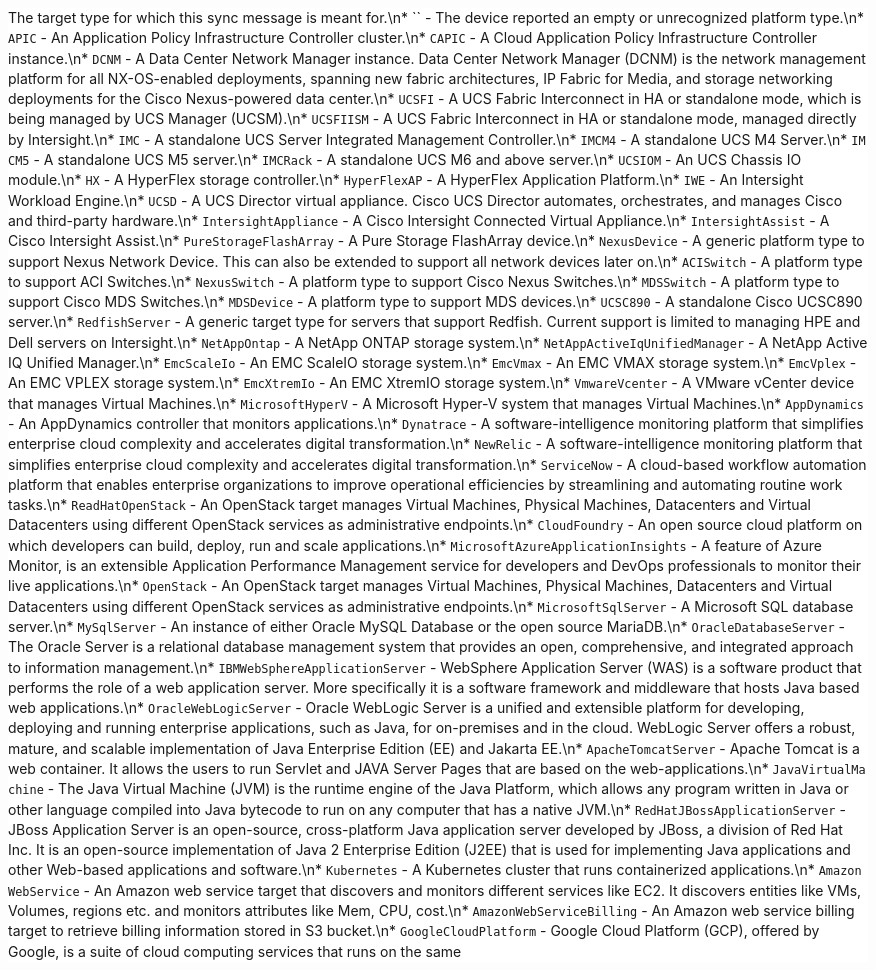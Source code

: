 The target type for which this sync message is meant for.\n* `` - The device reported an empty or unrecognized platform type.\n* `APIC` - An Application Policy Infrastructure Controller cluster.\n* `CAPIC` - A Cloud Application Policy Infrastructure Controller instance.\n* `DCNM` - A Data Center Network Manager instance. Data Center Network Manager (DCNM) is the network management platform for all NX-OS-enabled deployments, spanning new fabric architectures, IP Fabric for Media, and storage networking deployments for the Cisco Nexus-powered data center.\n* `UCSFI` - A UCS Fabric Interconnect in HA or standalone mode, which is being managed by UCS Manager (UCSM).\n* `UCSFIISM` - A UCS Fabric Interconnect in HA or standalone mode, managed directly by Intersight.\n* `IMC` - A standalone UCS Server Integrated Management Controller.\n* `IMCM4` - A standalone UCS M4 Server.\n* `IMCM5` - A standalone UCS M5 server.\n* `IMCRack` - A standalone UCS M6 and above server.\n* `UCSIOM` - An UCS Chassis IO module.\n* `HX` - A HyperFlex storage controller.\n* `HyperFlexAP` - A HyperFlex Application Platform.\n* `IWE` - An Intersight Workload Engine.\n* `UCSD` - A UCS Director virtual appliance. Cisco UCS Director automates, orchestrates, and manages Cisco and third-party hardware.\n* `IntersightAppliance` - A Cisco Intersight Connected Virtual Appliance.\n* `IntersightAssist` - A Cisco Intersight Assist.\n* `PureStorageFlashArray` - A Pure Storage FlashArray device.\n* `NexusDevice` - A generic platform type to support Nexus Network Device. This can also be extended to support all network devices later on.\n* `ACISwitch` - A platform type to support ACI Switches.\n* `NexusSwitch` - A platform type to support Cisco Nexus Switches.\n* `MDSSwitch` - A platform type to support Cisco MDS Switches.\n* `MDSDevice` - A platform type to support MDS devices.\n* `UCSC890` - A standalone Cisco UCSC890 server.\n* `RedfishServer` - A generic target type for servers that support Redfish. Current support is limited to managing HPE and Dell servers on Intersight.\n* `NetAppOntap` - A NetApp ONTAP storage system.\n* `NetAppActiveIqUnifiedManager` - A NetApp Active IQ Unified Manager.\n* `EmcScaleIo` - An EMC ScaleIO storage system.\n* `EmcVmax` - An EMC VMAX storage system.\n* `EmcVplex` - An EMC VPLEX storage system.\n* `EmcXtremIo` - An EMC XtremIO storage system.\n* `VmwareVcenter` - A VMware vCenter device that manages Virtual Machines.\n* `MicrosoftHyperV` - A Microsoft Hyper-V system that manages Virtual Machines.\n* `AppDynamics` - An AppDynamics controller that monitors applications.\n* `Dynatrace` - A software-intelligence monitoring platform that simplifies enterprise cloud complexity and accelerates digital transformation.\n* `NewRelic` - A software-intelligence monitoring platform that simplifies enterprise cloud complexity and accelerates digital transformation.\n* `ServiceNow` - A cloud-based workflow automation platform that enables enterprise organizations to improve operational efficiencies by streamlining and automating routine work tasks.\n* `ReadHatOpenStack` - An OpenStack target manages Virtual Machines, Physical Machines, Datacenters and Virtual Datacenters using different OpenStack services as administrative endpoints.\n* `CloudFoundry` - An open source cloud platform on which developers can build, deploy, run and scale applications.\n* `MicrosoftAzureApplicationInsights` - A feature of Azure Monitor, is an extensible Application Performance Management service for developers and DevOps professionals to monitor their live applications.\n* `OpenStack` - An OpenStack target manages Virtual Machines, Physical Machines, Datacenters and Virtual Datacenters using different OpenStack services as administrative endpoints.\n* `MicrosoftSqlServer` - A Microsoft SQL database server.\n* `MySqlServer` - An instance of either Oracle MySQL Database or the open source MariaDB.\n* `OracleDatabaseServer` - The Oracle Server is a relational database management system that provides an open, comprehensive, and integrated approach to information management.\n* `IBMWebSphereApplicationServer` - WebSphere Application Server (WAS) is a software product that performs the role of a web application server. More specifically it is a software framework and middleware that hosts Java based web applications.\n* `OracleWebLogicServer` - Oracle WebLogic Server is a unified and extensible platform for developing, deploying and running enterprise applications, such as Java, for on-premises and in the cloud. WebLogic Server offers a robust, mature, and scalable implementation of Java Enterprise Edition (EE) and Jakarta EE.\n* `ApacheTomcatServer` - Apache Tomcat is a web container. It allows the users to run Servlet and JAVA Server Pages that are based on the web-applications.\n* `JavaVirtualMachine` - The Java Virtual Machine (JVM) is the runtime engine of the Java Platform, which allows any program written in Java or other language compiled into Java bytecode to run on any computer that has a native JVM.\n* `RedHatJBossApplicationServer` - JBoss Application Server is an open-source, cross-platform Java application server developed by JBoss, a division of Red Hat Inc. It is an open-source implementation of Java 2 Enterprise Edition (J2EE) that is used for implementing Java applications and other Web-based applications and software.\n* `Kubernetes` - A Kubernetes cluster that runs containerized applications.\n* `AmazonWebService` - An Amazon web service target that discovers and monitors different services like EC2. It discovers entities like VMs, Volumes, regions etc. and monitors attributes like Mem, CPU, cost.\n* `AmazonWebServiceBilling` - An Amazon web service billing target to retrieve billing information stored in S3 bucket.\n* `GoogleCloudPlatform` - Google Cloud Platform (GCP), offered by Google, is a suite of cloud computing services that runs on the same